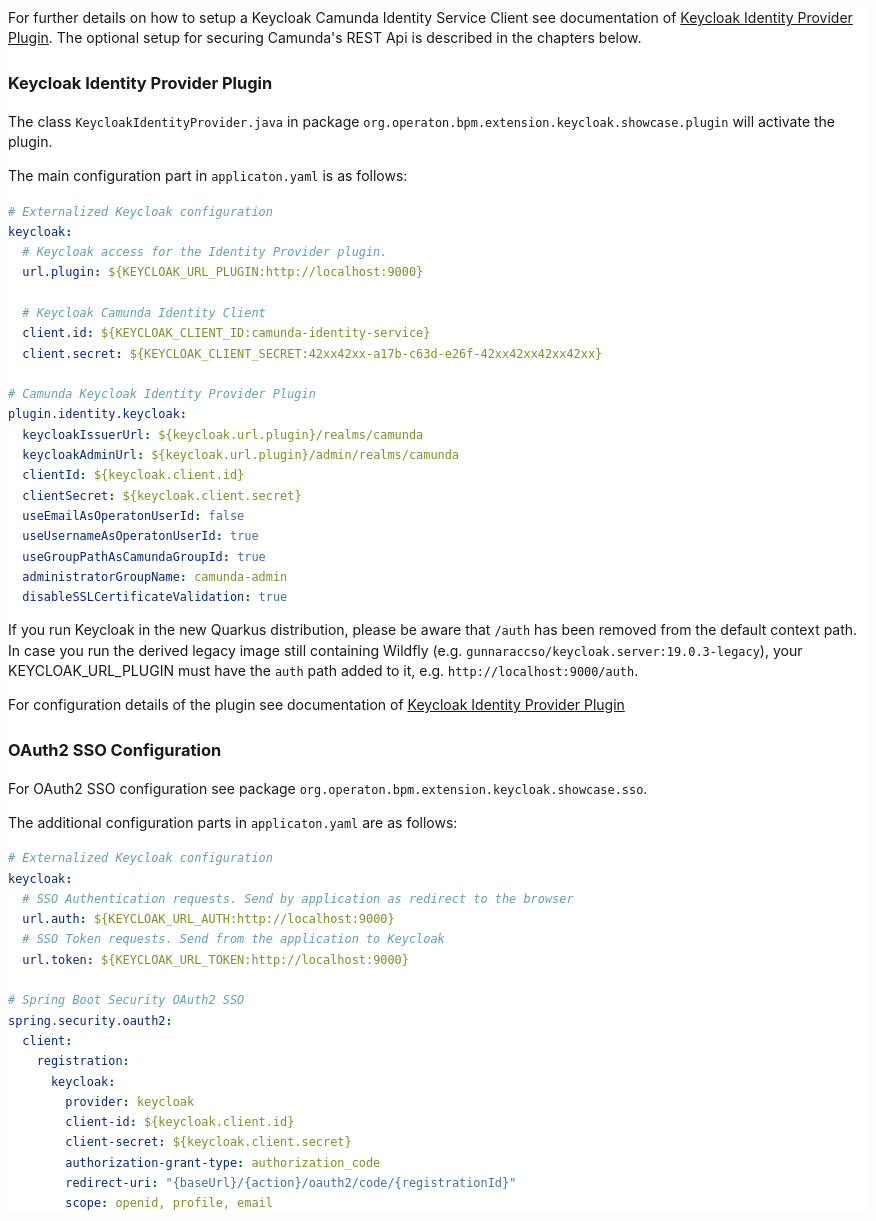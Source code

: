 For further details on how to setup a Keycloak Camunda Identity Service Client see documentation of [Keycloak Identity Provider Plugin](https://github.com/camunda-community-hub/camunda-platform-7-keycloak). The optional setup for securing Camunda's REST Api is described in the chapters below.

### Keycloak Identity Provider Plugin

The class ``KeycloakIdentityProvider.java`` in package ``org.operaton.bpm.extension.keycloak.showcase.plugin`` will activate the plugin.

The main configuration part in ``applicaton.yaml`` is as follows:

```yml
# Externalized Keycloak configuration
keycloak:
  # Keycloak access for the Identity Provider plugin.
  url.plugin: ${KEYCLOAK_URL_PLUGIN:http://localhost:9000}

  # Keycloak Camunda Identity Client
  client.id: ${KEYCLOAK_CLIENT_ID:camunda-identity-service}
  client.secret: ${KEYCLOAK_CLIENT_SECRET:42xx42xx-a17b-c63d-e26f-42xx42xx42xx42xx}

# Camunda Keycloak Identity Provider Plugin
plugin.identity.keycloak:
  keycloakIssuerUrl: ${keycloak.url.plugin}/realms/camunda
  keycloakAdminUrl: ${keycloak.url.plugin}/admin/realms/camunda
  clientId: ${keycloak.client.id}
  clientSecret: ${keycloak.client.secret}
  useEmailAsOperatonUserId: false
  useUsernameAsOperatonUserId: true
  useGroupPathAsCamundaGroupId: true
  administratorGroupName: camunda-admin
  disableSSLCertificateValidation: true
```
If you run Keycloak in the new Quarkus distribution, please be aware that `/auth` has been removed from the default context path.
In case you run the derived legacy image still containing Wildfly (e.g. `gunnaraccso/keycloak.server:19.0.3-legacy`), your
KEYCLOAK_URL_PLUGIN must have the `auth` path added to it, e.g. `http://localhost:9000/auth`.

For configuration details of the plugin see documentation of [Keycloak Identity Provider Plugin](https://github.com/camunda-community-hub/camunda-platform-7-keycloak) 

### OAuth2 SSO Configuration

For OAuth2 SSO configuration see package ``org.operaton.bpm.extension.keycloak.showcase.sso``.

The additional configuration parts in ``applicaton.yaml`` are as follows:

```yml
# Externalized Keycloak configuration
keycloak:
  # SSO Authentication requests. Send by application as redirect to the browser
  url.auth: ${KEYCLOAK_URL_AUTH:http://localhost:9000}
  # SSO Token requests. Send from the application to Keycloak
  url.token: ${KEYCLOAK_URL_TOKEN:http://localhost:9000}

# Spring Boot Security OAuth2 SSO
spring.security.oauth2:
  client:
    registration:
      keycloak:
        provider: keycloak
        client-id: ${keycloak.client.id}
        client-secret: ${keycloak.client.secret}
        authorization-grant-type: authorization_code
        redirect-uri: "{baseUrl}/{action}/oauth2/code/{registrationId}"
        scope: openid, profile, email
```